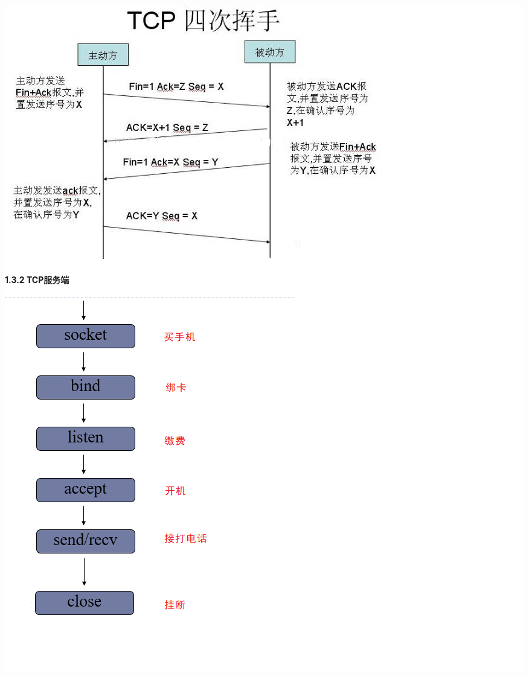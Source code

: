 ![](./img/1_%E5%9B%9B%E6%AC%A1%E6%8C%A5%E6%89%8B.png)

#### 1.3.2 TCP服务端



![](./img/1_TCP_Server.png)
